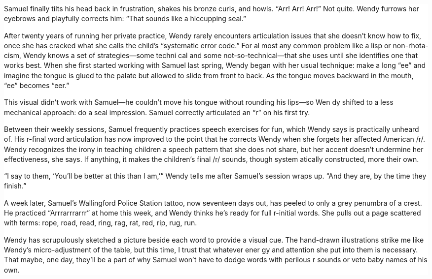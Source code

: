 Samuel finally tilts his head back in frustration, 
shakes his bronze curls, and howls. “Arr! Arr! Arr!” 
Not quite. Wendy furrows her eyebrows and playfully 
corrects him: “That sounds like a hiccupping seal.”

After twenty years of running her private practice, 
Wendy rarely encounters articulation issues that she 
doesn’t know how to fix, once she has cracked what 
she calls the child’s “systematic error code.” For al­
most any common problem like a lisp or non-rhota­
cism, Wendy knows a set of strategies—some techni­
cal and some not-so-technical—that she uses until she 
identifies one that works best. When she first started 
working with Samuel last spring, Wendy began with 
her usual technique: make a long “ee” and imagine 
the tongue is glued to the palate but allowed to slide 
from front to back. As the tongue moves backward in 
the mouth, “ee” becomes “eer.”

This visual didn’t work with Samuel—he couldn’t 
move his tongue without rounding his lips—so Wen­
dy shifted to a less mechanical approach: do a seal 
impression. Samuel correctly articulated an “r” on his 
first try.

Between their weekly sessions, Samuel frequently 
practices speech exercises for fun, which Wendy says 
is practically unheard of. His r-final word articulation 
has now improved to the point that he corrects Wendy 
when she forgets her affected American /r/. Wendy 
recognizes the irony in teaching children a speech 
pattern that she does not share, but her accent doesn’t 
undermine her effectiveness, she says. If anything, it 
makes the children’s final /r/ sounds, though system­
atically constructed, more their own.

“I say to them, ‘You’ll be better at this than I am,’” 
Wendy tells me after Samuel’s session wraps up. “And 
they are, by the time they finish.”


A week later, Samuel’s Wallingford Police Station 
tattoo, now seventeen days out, has peeled to only a 
grey penumbra of a crest. He practiced “Arrrarrrarrr” 
at home this week, and Wendy thinks he’s ready for 
full r-initial words. She pulls out a page scattered with 
terms: rope, road, read, ring, rag, rat, red, rip, rug, run.

Wendy has scrupulously sketched a picture beside 
each word to provide a visual cue. The hand-drawn 
illustrations strike me like Wendy’s micro-adjustment 
of the table, but this time, I trust that whatever ener­
gy and attention she put into them is necessary. That 
maybe, one day, they’ll be a part of why Samuel won’t 
have to dodge words with perilous r sounds or veto 
baby names of his own.

